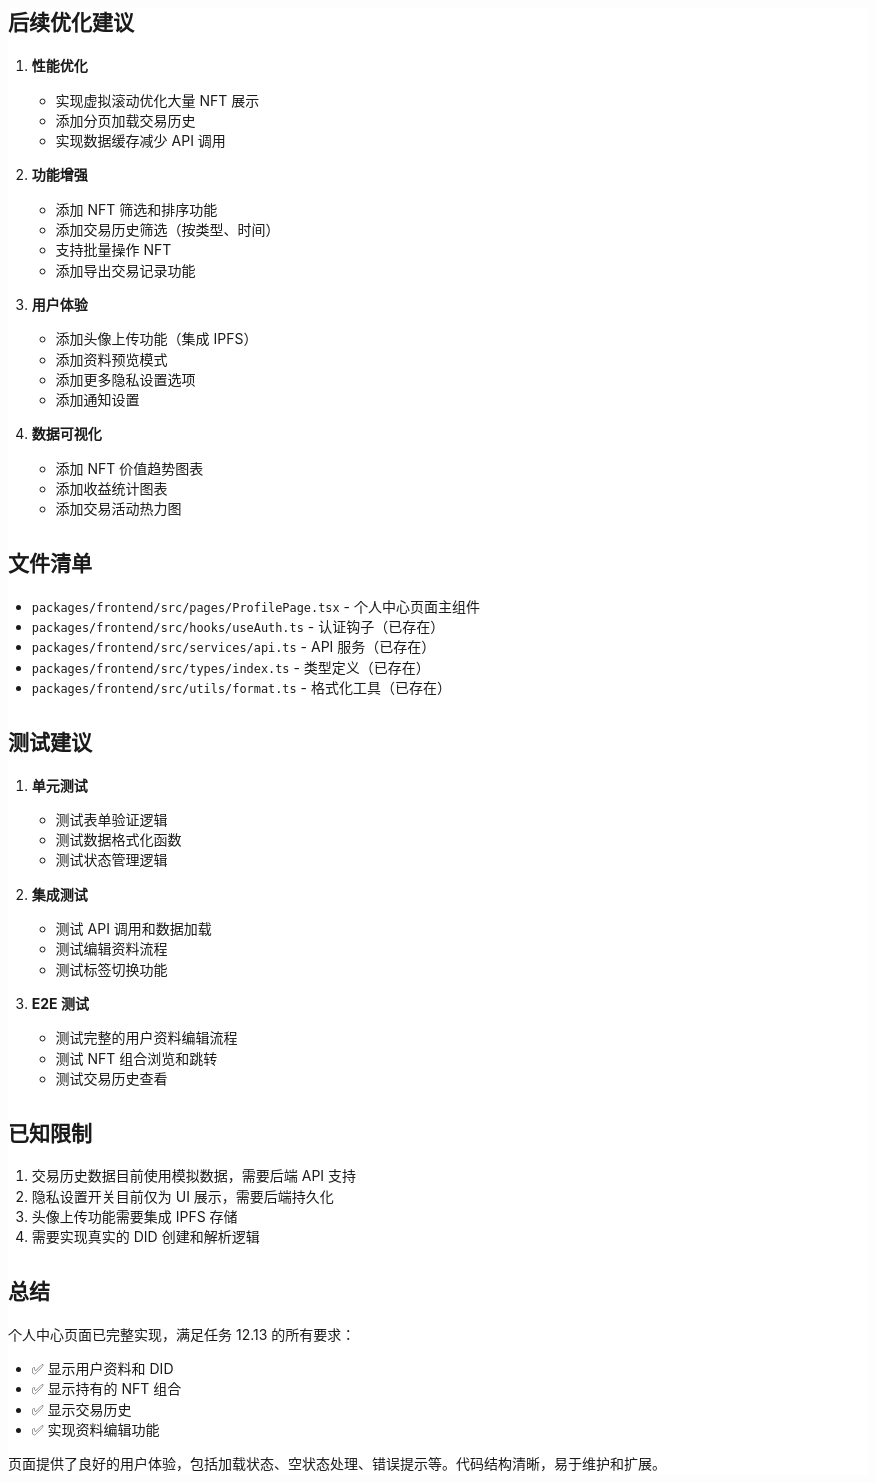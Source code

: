 ## 后续优化建议

1. **性能优化**
   - 实现虚拟滚动优化大量 NFT 展示
   - 添加分页加载交易历史
   - 实现数据缓存减少 API 调用

2. **功能增强**
   - 添加 NFT 筛选和排序功能
   - 添加交易历史筛选（按类型、时间）
   - 支持批量操作 NFT
   - 添加导出交易记录功能

3. **用户体验**
   - 添加头像上传功能（集成 IPFS）
   - 添加资料预览模式
   - 添加更多隐私设置选项
   - 添加通知设置

4. **数据可视化**
   - 添加 NFT 价值趋势图表
   - 添加收益统计图表
   - 添加交易活动热力图

## 文件清单

- `packages/frontend/src/pages/ProfilePage.tsx` - 个人中心页面主组件
- `packages/frontend/src/hooks/useAuth.ts` - 认证钩子（已存在）
- `packages/frontend/src/services/api.ts` - API 服务（已存在）
- `packages/frontend/src/types/index.ts` - 类型定义（已存在）
- `packages/frontend/src/utils/format.ts` - 格式化工具（已存在）

## 测试建议

1. **单元测试**
   - 测试表单验证逻辑
   - 测试数据格式化函数
   - 测试状态管理逻辑

2. **集成测试**
   - 测试 API 调用和数据加载
   - 测试编辑资料流程
   - 测试标签切换功能

3. **E2E 测试**
   - 测试完整的用户资料编辑流程
   - 测试 NFT 组合浏览和跳转
   - 测试交易历史查看

## 已知限制

1. 交易历史数据目前使用模拟数据，需要后端 API 支持
2. 隐私设置开关目前仅为 UI 展示，需要后端持久化
3. 头像上传功能需要集成 IPFS 存储
4. 需要实现真实的 DID 创建和解析逻辑

## 总结

个人中心页面已完整实现，满足任务 12.13 的所有要求：
- ✅ 显示用户资料和 DID
- ✅ 显示持有的 NFT 组合
- ✅ 显示交易历史
- ✅ 实现资料编辑功能

页面提供了良好的用户体验，包括加载状态、空状态处理、错误提示等。代码结构清晰，易于维护和扩展。
